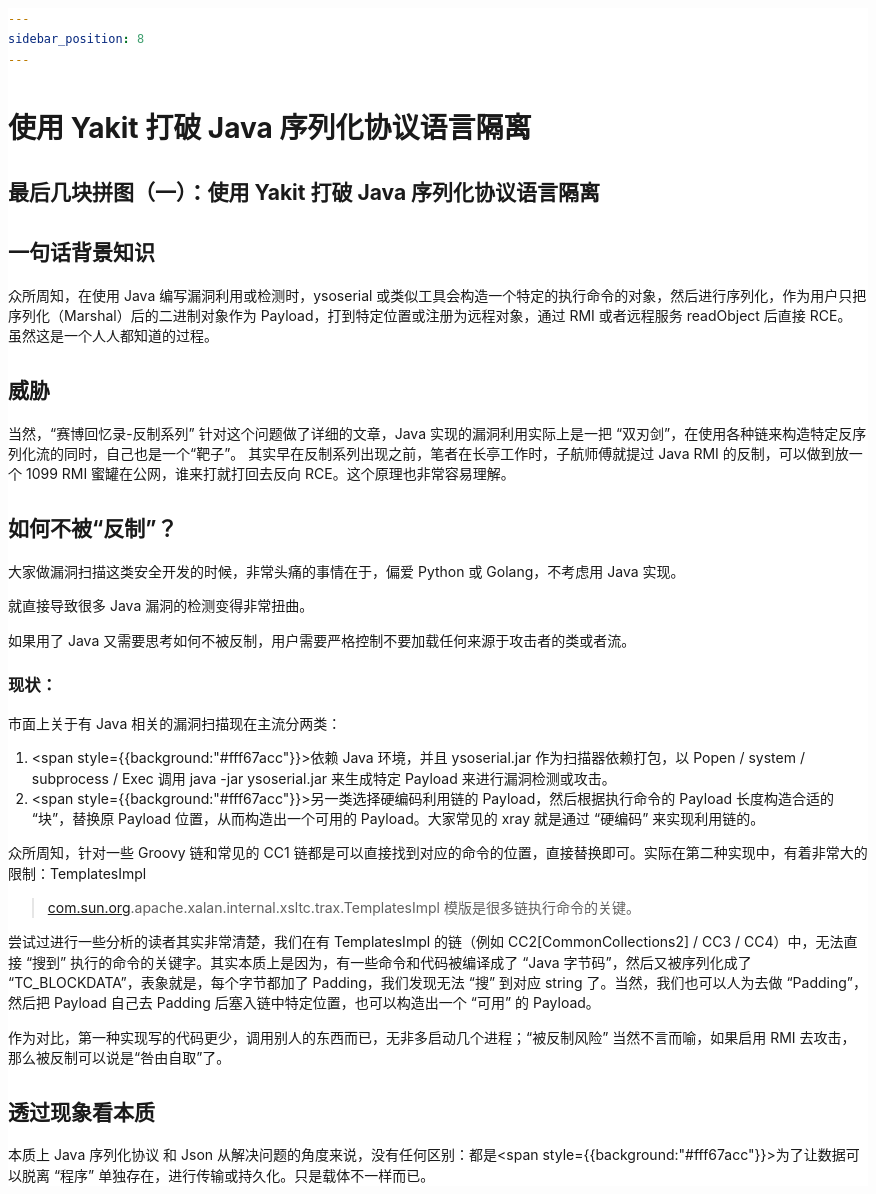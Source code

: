 ```yaml
---
sidebar_position: 8
---
```


# 使用 Yakit 打破 Java 序列化协议语言隔离

## 最后几块拼图（一）：使用 Yakit 打破 Java 序列化协议语言隔离

## 一句话背景知识

众所周知，在使用 Java 编写漏洞利用或检测时，ysoserial 或类似工具会构造一个特定的执行命令的对象，然后进行序列化，作为用户只把序列化（Marshal）后的二进制对象作为 Payload，打到特定位置或注册为远程对象，通过 RMI 或者远程服务 readObject 后直接 RCE。
虽然这是一个人人都知道的过程。

## 威胁

当然，“赛博回忆录-反制系列” 针对这个问题做了详细的文章，Java 实现的漏洞利用实际上是一把 “双刃剑”，在使用各种链来构造特定反序列化流的同时，自己也是一个“靶子”。
其实早在反制系列出现之前，笔者在长亭工作时，子航师傅就提过 Java RMI 的反制，可以做到放一个 1099 RMI 蜜罐在公网，谁来打就打回去反向 RCE。这个原理也非常容易理解。

## 如何不被“反制”？

大家做漏洞扫描这类安全开发的时候，非常头痛的事情在于，偏爱 Python 或 Golang，不考虑用 Java 实现。

就直接导致很多 Java 漏洞的检测变得非常扭曲。

如果用了 Java 又需要思考如何不被反制，用户需要严格控制不要加载任何来源于攻击者的类或者流。

### 现状：

市面上关于有 Java 相关的漏洞扫描现在主流分两类：

1. <span style={{background:"#fff67acc"}}>依赖 Java 环境</span>，并且 ysoserial.jar 作为扫描器依赖打包，以 Popen / system / subprocess / Exec 调用 java -jar ysoserial.jar 来生成特定 Payload 来进行漏洞检测或攻击。
2. <span style={{background:"#fff67acc"}}>另一类选择硬编码利用链的 Payload，然后根据执行命令的 Payload 长度构造合适的 “块”</span>，替换原 Payload 位置，从而构造出一个可用的 Payload。大家常见的 xray 就是通过 “硬编码” 来实现利用链的。

众所周知，针对一些 Groovy 链和常见的 CC1 链都是可以直接找到对应的命令的位置，直接替换即可。实际在第二种实现中，有着非常大的限制：TemplatesImpl 

>[com.sun.org](http://com.sun.org).apache.xalan.internal.xsltc.trax.TemplatesImpl 模版是很多链执行命令的关键。

尝试过进行一些分析的读者其实非常清楚，我们在有 TemplatesImpl 的链（例如 CC2[CommonCollections2] / CC3 / CC4）中，无法直接 “搜到” 执行的命令的关键字。其实本质上是因为，有一些命令和代码被编译成了 “Java 字节码”，然后又被序列化成了 “TC_BLOCKDATA”，表象就是，每个字节都加了 Padding，我们发现无法 “搜” 到对应 string 了。当然，我们也可以人为去做 “Padding”，然后把 Payload 自己去 Padding 后塞入链中特定位置，也可以构造出一个 “可用” 的 Payload。

作为对比，第一种实现写的代码更少，调用别人的东西而已，无非多启动几个进程；“被反制风险” 当然不言而喻，如果启用 RMI 去攻击，那么被反制可以说是“咎由自取”了。

## 透过现象看本质

本质上 Java 序列化协议 和 Json 从解决问题的角度来说，没有任何区别：都是<span style={{background:"#fff67acc"}}>为了让数据可以脱离 “程序” 单独存在，进行传输或持久化</span>。只是载体不一样而已。
